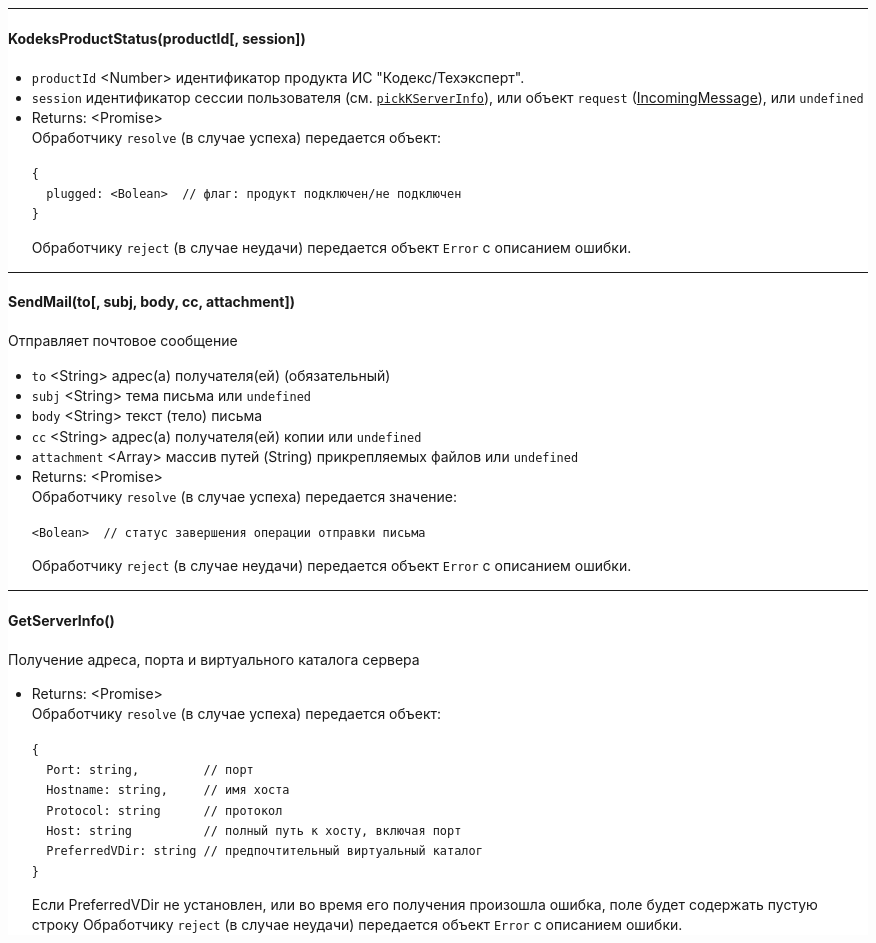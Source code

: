 ***

#### **KodeksProductStatus(productId[, session])**

* `productId` \<Number\> идентификатор продукта ИС "Кодекс/Техэксперт".
* `session` идентификатор сессии пользователя (см. [`pickKServerInfo`](#pickkserverinforequest)), или объект `request` ([IncomingMessage](https://nodejs.org/dist/v4.4.3/docs/api/http.html#http_class_http_incomingmessage)), или `undefined`
* Returns: \<Promise\>  
  Обработчику `resolve` (в случае успеха) передается объект:
  ```nodejs
  {
    plugged: <Bolean>  // флаг: продукт подключен/не подключен
  }
  ```
  Обработчику `reject` (в случае неудачи) передается объект `Error` c описанием ошибки.

***

#### **SendMail(to[, subj, body, cc, attachment])**

Отправляет почтовое сообщение

* `to` \<String\> адрес(а) получателя(ей) (обязательный)
* `subj` \<String\> тема письма или `undefined`
* `body` \<String\> текст (тело) письма
* `cc` \<String\> адрес(а) получателя(ей) копии или `undefined`
* `attachment` \<Array\> массив путей (String) прикрепляемых файлов или `undefined`
* Returns: \<Promise\>  
  Обработчику `resolve` (в случае успеха) передается значение:
  ```nodejs
  <Bolean>  // статус завершения операции отправки письма
  ```
  Обработчику `reject` (в случае неудачи) передается объект `Error` c описанием ошибки.

***

#### **GetServerInfo()**

Получение адреса, порта и виртуального каталога сервера

* Returns: \<Promise\>  
  Обработчику `resolve` (в случае успеха) передается объект:
  ```nodejs
  {
    Port: string,         // порт
    Hostname: string,     // имя хоста
    Protocol: string      // протокол
    Host: string          // полный путь к хосту, включая порт
    PreferredVDir: string // предпочтительный виртуальный каталог
  }
  ```
  Если PreferredVDir не установлен, или во время его получения произошла ошибка, поле будет содержать пустую строку
  Обработчику `reject` (в случае неудачи) передается объект `Error` c описанием ошибки.
